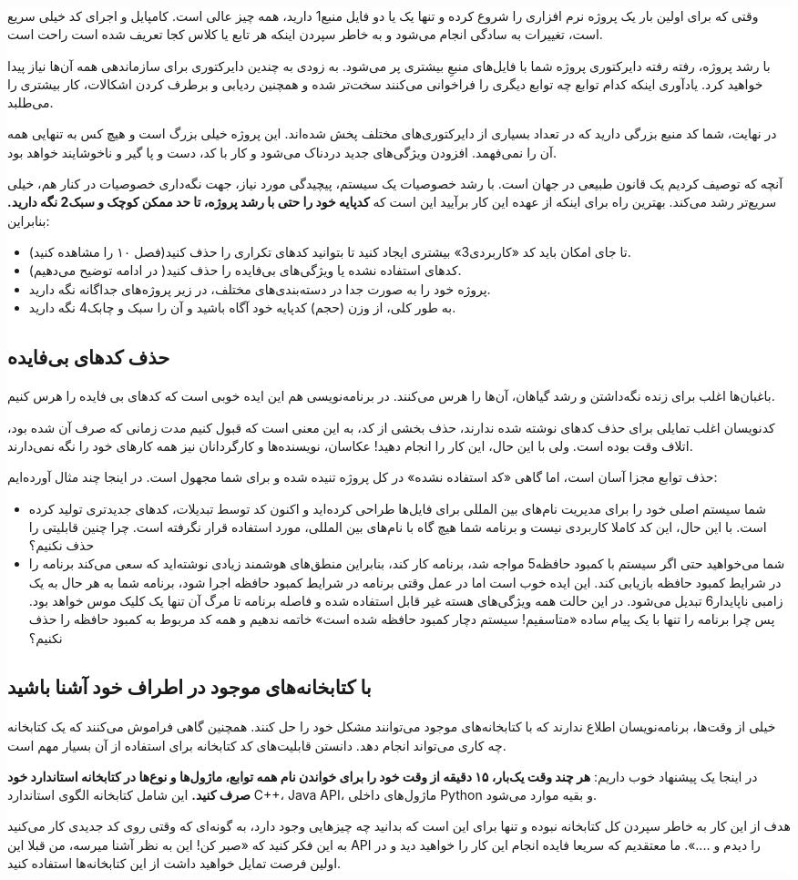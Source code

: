 وقتی که برای اولین بار یک پروژه نرم افزاری را شروع کرده و تنها یک یا دو فایل منبع1 دارید، همه چیز عالی است. کامپایل و اجرای کد خیلی سریع است، تغییرات به سادگی انجام می‌شود و به خاطر سپردن اینکه هر تابع یا کلاس کجا تعریف شده است راحت است. 

با رشد پروژه، رفته رفته دایرکتوری پروژه شما با فایل‌های منبعِ بیشتری پر می‌شود. به زودی به چندین دایرکتوری برای سازماندهی همه آن‌ها نیاز پیدا خواهید کرد. یادآوری اینکه کدام توابع چه توابع دیگری را فراخوانی می‌کنند سخت‌تر شده و همچنین ردیابی و برطرف کردن اشکالات، کار بیشتری را می‌طلبد.

در نهایت، شما کد منبع بزرگی دارید که در تعداد بسیاری از دایرکتوری‌های مختلف پخش شده‌اند. این پروژه خیلی بزرگ است و هیچ کس به تنهایی همه آن را نمی‌فهمد. افزودن ویژگی‌های جدید دردناک می‌شود و کار با کد، دست و پا گیر و ناخوشایند خواهد بود.

آنچه که توصیف کردیم یک قانون طبیعی در جهان است. با رشد خصوصیات یک سیستم، پیچیدگی مورد نیاز، جهت نگه‌داری خصوصیات در کنار هم، خیلی سریع‌تر رشد می‌کند. بهترین راه برای اینکه از عهده این کار برآیید این است که **کدپایه خود را حتی با رشد پروژه، تا حد ممکن کوچک و سبک2 نگه دارید.** بنابراین:

* تا جای امکان باید کد «کاربردی3» بیشتری ایجاد کنید تا بتوانید کدهای تکراری را حذف کنید(فصل ۱۰ را مشاهده کنید).
* کدهای استفاده نشده یا ویژگی‌های بی‌فایده را حذف کنید( در ادامه توضیح می‌دهیم).
* پروژه خود را به صورت جدا در دسته‌بندی‌های مختلف، در زیر پروژه‌های جداگانه نگه دارید.
* به طور کلی، از وزن (حجم) کدپایه خود آگاه باشید و آن را سبک و چابک4 نگه دارید.

## حذف کدهای بی‌فایده

باغبان‌ها اغلب برای زنده نگه‌داشتن و رشد گیاهان، آن‌ها را هرس می‌کنند. در برنامه‌نویسی هم این ایده خوبی است که کدهای بی فایده را هرس کنیم.

کدنویسان اغلب تمایلی برای حذف کدهای نوشته شده ندارند، حذف بخشی از کد، به این معنی است که قبول کنیم مدت زمانی که صرف آن شده بود، اتلاف وقت بوده است. ولی با این حال، این کار را انجام دهید! عکاسان، نویسنده‌ها و کارگردانان نیز همه کارهای خود را نگه نمی‌دارند.

حذف توابع مجزا آسان است، اما گاهی «کد استفاده نشده» در کل پروژه تنیده شده و برای شما مجهول است. در اینجا چند مثال آورده‌ایم:

* شما سیستم اصلی خود را برای مدیریت نام‌های بین المللی برای فایل‌ها طراحی کرده‌اید و اکنون کد توسط تبدیلات، کدهای جدیدتری تولید کرده است. با این حال، این کد کاملا کاربردی نیست و برنامه شما هیچ گاه با نام‌های بین المللی، مورد استفاده قرار نگرفته است. چرا چنین قابلیتی را حذف نکنیم؟
* شما می‌خواهید حتی اگر سیستم با کمبود حافظه5 مواجه شد، برنامه کار کند، بنابراین منطق‌های هوشمند زیادی نوشته‌اید که سعی می‌کند برنامه را در شرایط کمبود حافظه بازیابی کند. این ایده خوب است اما در عمل وقتی برنامه در شرایط کمبود حافظه اجرا شود، برنامه شما به هر حال به یک زامبی ناپایدار6 تبدیل می‌شود. در این حالت همه ویژگی‌های هسته غیر قابل استفاده شده و فاصله برنامه تا مرگ آن تنها یک کلیک موس خواهد بود. پس چرا برنامه را تنها با یک پیام ساده «متاسفیم! سیستم دچار کمبود حافظه شده است» خاتمه ندهیم و همه کد مربوط به کمبود حافظه را حذف نکنیم؟

## با کتابخانه‌های موجود در اطراف خود آشنا باشید

خیلی از وقت‌ها، برنامه‌نویسان اطلاع ندارند که با کتابخانه‌های موجود می‌توانند مشکل خود را حل کنند. همچنین گاهی فراموش می‌کنند که یک کتابخانه چه کاری می‌تواند انجام دهد. دانستن قابلیت‌های کد کتابخانه برای استفاده از آن بسیار مهم است.

در اینجا یک پیشنهاد خوب داریم: **هر چند وقت یک‌بار، ۱۵ دقیقه از وقت خود را برای خواندن نام همه توابع، ماژول‌ها و نوع‌ها در کتابخانه استاندارد خود صرف کنید.** این شامل کتابخانه الگوی استاندارد C++، Java API، ماژول‌های داخلی Python و بقیه موارد می‌شود. 

هدف از این کار به خاطر سپردن کل کتابخانه نبوده و تنها برای این است که بدانید چه چیزهایی وجود دارد، به گونه‌ای که وقتی روی کد جدیدی کار می‌کنید به این فکر کنید که «صبر کن! این به نظر آشنا میرسه، من قبلا این API را دیدم و ....». ما معتقدیم که سریعا فایده انجام این کار را خواهید دید و در اولین فرصت تمایل خواهید داشت از این کتابخانه‌ها استفاده کنید.

